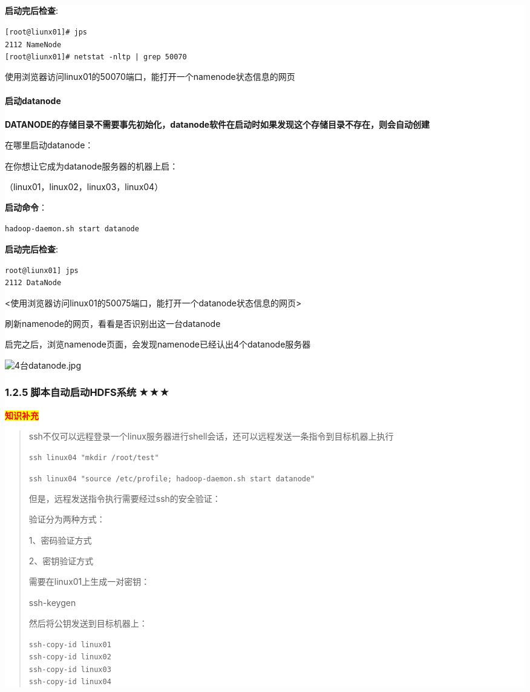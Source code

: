 **启动完后检查**:

```shell
[root@liunx01]# jps
2112 NameNode
[root@liunx01]# netstat -nltp | grep 50070
```

使用浏览器访问linux01的50070端口，能打开一个namenode状态信息的网页

#### 启动datanode

**DATANODE的存储目录不需要事先初始化，datanode软件在启动时如果发现这个存储目录不存在，则会自动创建**

在哪里启动datanode：

在你想让它成为datanode服务器的机器上启：

（linux01，linux02，linux03，linux04）

**启动命令**：

```shell
hadoop-daemon.sh start datanode
```

**启动完后检查**:

```shell
root@liunx01] jps
2112 DataNode
```


<使用浏览器访问linux01的50075端口，能打开一个datanode状态信息的网页>

刷新namenode的网页，看看是否识别出这一台datanode

启完之后，浏览namenode页面，会发现namenode已经认出4个datanode服务器

![4台datanode.jpg](https://i0.wp.com/i.loli.net/2019/11/15/nMgDGZ16joEaR42.jpg "4台datanode")

### 1.2.5  脚本自动启动HDFS系统 ★★★

**<font style="background-color: yellow;color: red;">知识补充</font>**

> ssh不仅可以远程登录一个linux服务器进行shell会话，还可以远程发送一条指令到目标机器上执行
> 
> `ssh linux04 "mkdir /root/test"`
> 
> `ssh linux04 "source /etc/profile; hadoop-daemon.sh start datanode"`
> 
> 但是，远程发送指令执行需要经过ssh的安全验证：
> 
> 验证分为两种方式：
> 
> 1、密码验证方式
> 
> 2、密钥验证方式
> 
> 需要在linux01上生成一对密钥：
> 
> ssh-keygen  
> 
> 然后将公钥发送到目标机器上：
> 
>     ssh-copy-id linux01
>     ssh-copy-id linux02
>     ssh-copy-id linux03
>     ssh-copy-id linux04
